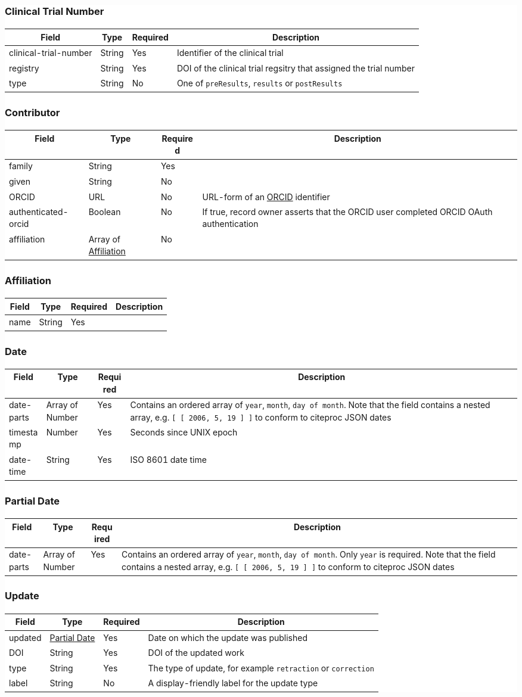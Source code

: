 ### Clinical Trial Number

| Field | Type | Required | Description |
|-------|------|----------|-------------|
| clinical-trial-number | String | Yes | Identifier of the clinical trial |
| registry | String | Yes | DOI of the clinical trial regsitry that assigned the trial number |
| type | String | No | One of `preResults`, `results` or `postResults` |

### Contributor

| Field | Type | Required | Description |
|-------|------|----------|-------------|
| family | String | Yes | |
| given | String | No | |
| ORCID | URL | No | URL-form of an [ORCID](http://orcid.org) identifier |
| authenticated-orcid | Boolean | No | If true, record owner asserts that the ORCID user completed ORCID OAuth authentication |
| affiliation | Array of [Affiliation](#affiliation) | No | |

### Affiliation

| Field | Type | Required | Description |
|-------|------|----------|-------------|
| name | String | Yes | |

### Date

| Field | Type | Required | Description |
|-------|------|----------|-------------|
| date-parts | Array of Number | Yes | Contains an ordered array of `year`, `month`, `day of month`. Note that the field contains a nested array, e.g. `[ [ 2006, 5, 19 ] ]` to conform to citeproc JSON dates |
| timestamp | Number | Yes | Seconds since UNIX epoch |
| date-time | String | Yes | ISO 8601 date time |

### Partial Date

| Field | Type | Required | Description |
|-------|------|----------|-------------|
| date-parts | Array of Number | Yes | Contains an ordered array of `year`, `month`, `day of month`. Only `year` is required. Note that the field contains a nested array, e.g. `[ [ 2006, 5, 19 ] ]` to conform to citeproc JSON dates |

### Update

| Field | Type | Required | Description |
|-------|------|----------|-------------|
| updated | [Partial Date](#partial-date) | Yes | Date on which the update was published |
| DOI | String | Yes | DOI of the updated work |
| type | String | Yes | The type of update, for example `retraction` or `correction` |
| label | String | No | A display-friendly label for the update type |
